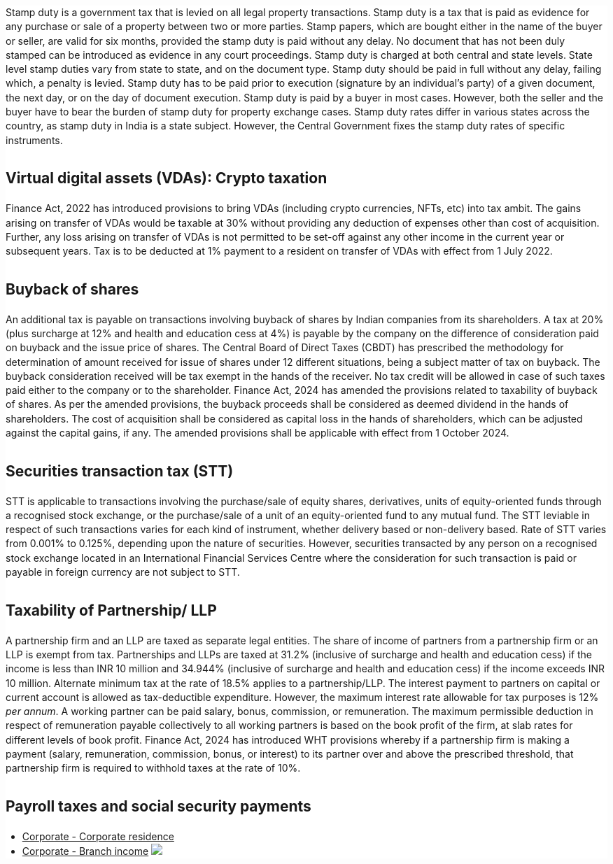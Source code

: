Stamp duty is a government tax that is levied on all legal property transactions. Stamp duty is a tax that is paid as evidence for any purchase or sale of a property between two or more parties. Stamp papers, which are bought either in the name of the buyer or seller, are valid for six months, provided the stamp duty is paid without any delay. No document that has not been duly stamped can be introduced as evidence in any court proceedings. Stamp duty is charged at both central and state levels. State level stamp duties vary from state to state, and on the document type. Stamp duty should be paid in full without any delay, failing which, a penalty is levied. Stamp duty has to be paid prior to execution (signature by an individual’s party) of a given document, the next day, or on the day of document execution. Stamp duty is paid by a buyer in most cases. However, both the seller and the buyer have to bear the burden of stamp duty for property exchange cases. Stamp duty rates differ in various states across the country, as stamp duty in India is a state subject. However, the Central Government fixes the stamp duty rates of specific instruments.
## Virtual digital assets (VDAs): Crypto taxation
Finance Act, 2022 has introduced provisions to bring VDAs (including crypto currencies, NFTs, etc) into tax ambit. The gains arising on transfer of VDAs would be taxable at 30% without providing any deduction of expenses other than cost of acquisition. Further, any loss arising on transfer of VDAs is not permitted to be set-off against any other income in the current year or subsequent years.
Tax is to be deducted at 1% payment to a resident on transfer of VDAs with effect from 1 July 2022.
## Buyback of shares
An additional tax is payable on transactions involving buyback of shares by Indian companies from its shareholders. A tax at 20% (plus surcharge at 12% and health and education cess at 4%) is payable by the company on the difference of consideration paid on buyback and the issue price of shares. The Central Board of Direct Taxes (CBDT) has prescribed the methodology for determination of amount received for issue of shares under 12 different situations, being a subject matter of tax on buyback. The buyback consideration received will be tax exempt in the hands of the receiver. No tax credit will be allowed in case of such taxes paid either to the company or to the shareholder.
Finance Act, 2024 has amended the provisions related to taxability of buyback of shares. As per the amended provisions, the buyback proceeds shall be considered as deemed dividend in the hands of shareholders. The cost of acquisition shall be considered as capital loss in the hands of shareholders, which can be adjusted against the capital gains, if any. The amended provisions shall be applicable with effect from 1 October 2024.
## Securities transaction tax (STT)
STT is applicable to transactions involving the purchase/sale of equity shares, derivatives, units of equity-oriented funds through a recognised stock exchange, or the purchase/sale of a unit of an equity-oriented fund to any mutual fund. The STT leviable in respect of such transactions varies for each kind of instrument, whether delivery based or non-delivery based. Rate of STT varies from 0.001% to 0.125%, depending upon the nature of securities. However, securities transacted by any person on a recognised stock exchange located in an International Financial Services Centre where the consideration for such transaction is paid or payable in foreign currency are not subject to STT.
## Taxability of Partnership/ LLP
A partnership firm and an LLP are taxed as separate legal entities. The share of income of partners from a partnership firm or an LLP is exempt from tax. Partnerships and LLPs are taxed at 31.2% (inclusive of surcharge and health and education cess) if the income is less than INR 10 million and 34.944% (inclusive of surcharge and health and education cess) if the income exceeds INR 10 million. Alternate minimum tax at the rate of 18.5% applies to a partnership/LLP.
The interest payment to partners on capital or current account is allowed as tax-deductible expenditure. However, the maximum interest rate allowable for tax purposes is 12% *per annum*. A working partner can be paid salary, bonus, commission, or remuneration. The maximum permissible deduction in respect of remuneration payable collectively to all working partners is based on the book profit of the firm, at slab rates for different levels of book profit.
Finance Act, 2024 has introduced WHT provisions whereby if a partnership firm is making a payment (salary, remuneration, commission, bonus, or interest) to its partner over and above the prescribed threshold, that partnership firm is required to withhold taxes at the rate of 10%.
## Payroll taxes and social security payments
* [Corporate - Corporate residence](india/corporate/corporate-residence.html)
* [Corporate - Branch income](india/corporate/branch-income.html)
![](-/media/world-wide-tax-summaries/indiasanjay-toliaindia--sanjay-toliajpg20210806125306130.ashx%3Frev=f393297073ba484790b1b93fa5cb1bc7&revision=f3932970-73ba-4847-90b1-b93fa5cb1bc7&hash=2D915EB687C69B9A6709A1D103733BAA6FD9A0AE)